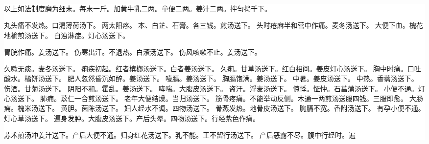 以上如法制度磨为细末。每末一斤。加黄牛乳二两。童便二两。姜汁二两。拌匀捣千下。  

丸头痛不发热。口渴薄荷汤下。 两太阳疼。 本、白芷、石膏。各三钱。煎汤送下。 头时疮麻半和营中作痛。麦冬汤送下。 大便下血。槐花地榆煎汤送下。 白浊淋症。灯心汤送下。  

胃脘作痛。姜汤送下。 伤寒出汗。不退热。白滚汤送下。 伤风咳嗽不止。姜汤送下。  

久嗽无痰。麦冬汤送下。 痢疾初起。红者槟榔汤送下。白者姜汤送下。 久痢。甘草汤送下。红白相间。姜皮灯心汤送下。 胸中时痛。口吐酸水。橘饼汤送下。 肥人忽然昏沉如醉。姜汤送下。 噎膈。姜汤送下。 胸膈饱满。姜汤送下。 中暑。姜皮汤送下。 中热。香薷汤送下。 伤酒。甘菊汤送下。 阴阳不和。霍乱。姜汤送下。 哮喘。大腹皮汤送下。 盗汗。浮麦汤送下。 惊悸。怔忡。石菖蒲汤送下。 小便不通。灯心汤送下。 肺痈。苡仁一合煎汤送下。 老年大便结燥。当归汤送下。 筋骨疼痛。不能举动反侧。木通一两煎汤送服四钱。三服即愈。 大肠痈。槐米汤送下。 黄胆。茵陈汤送下。 妇人经水不调。四物汤送下。 骨蒸发热。地骨皮汤送下。 胸膈不宽。香附汤送下。 有孕小便不通。灯心草汤送下。 遍身发肿。大腹皮汤送下。产后头晕。四物汤送下。行经紫色作痛。  

苏术煎汤冲姜汁送下。产后大便不通。归身红花汤送下。乳不能。王不留行汤送下。 产后恶露不尽。腹中行经时。遍
